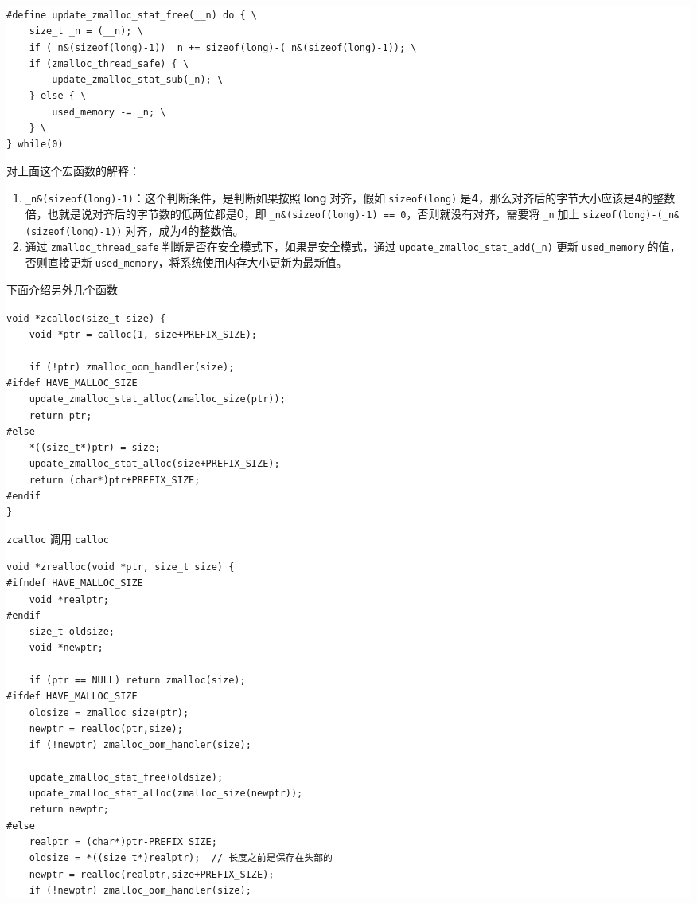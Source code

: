 	#define update_zmalloc_stat_free(__n) do { \
	    size_t _n = (__n); \
	    if (_n&(sizeof(long)-1)) _n += sizeof(long)-(_n&(sizeof(long)-1)); \
	    if (zmalloc_thread_safe) { \
	        update_zmalloc_stat_sub(_n); \
	    } else { \
	        used_memory -= _n; \
	    } \
	} while(0)
	
对上面这个宏函数的解释： <br>

1. `_n&(sizeof(long)-1)`：这个判断条件，是判断如果按照 long 对齐，假如 `sizeof(long)` 是4，那么对齐后的字节大小应该是4的整数倍，也就是说对齐后的字节数的低两位都是0，即 `_n&(sizeof(long)-1) == 0`，否则就没有对齐，需要将 `_n` 加上 `sizeof(long)-(_n&(sizeof(long)-1))` 对齐，成为4的整数倍。
2. 通过 `zmalloc_thread_safe` 判断是否在安全模式下，如果是安全模式，通过 `update_zmalloc_stat_add(_n)` 更新 `used_memory` 的值，否则直接更新 `used_memory`，将系统使用内存大小更新为最新值。

下面介绍另外几个函数

	void *zcalloc(size_t size) {
	    void *ptr = calloc(1, size+PREFIX_SIZE);
	
	    if (!ptr) zmalloc_oom_handler(size);
	#ifdef HAVE_MALLOC_SIZE
	    update_zmalloc_stat_alloc(zmalloc_size(ptr));
	    return ptr;
	#else
	    *((size_t*)ptr) = size;
	    update_zmalloc_stat_alloc(size+PREFIX_SIZE);
	    return (char*)ptr+PREFIX_SIZE;
	#endif
	}
	
`zcalloc` 调用 `calloc`

	void *zrealloc(void *ptr, size_t size) {
	#ifndef HAVE_MALLOC_SIZE
	    void *realptr;
	#endif
	    size_t oldsize;
	    void *newptr;
	
	    if (ptr == NULL) return zmalloc(size);
	#ifdef HAVE_MALLOC_SIZE
	    oldsize = zmalloc_size(ptr);
	    newptr = realloc(ptr,size);
	    if (!newptr) zmalloc_oom_handler(size);
	
	    update_zmalloc_stat_free(oldsize);
	    update_zmalloc_stat_alloc(zmalloc_size(newptr));
	    return newptr;
	#else
	    realptr = (char*)ptr-PREFIX_SIZE;
	    oldsize = *((size_t*)realptr);	// 长度之前是保存在头部的
	    newptr = realloc(realptr,size+PREFIX_SIZE);
	    if (!newptr) zmalloc_oom_handler(size);
	